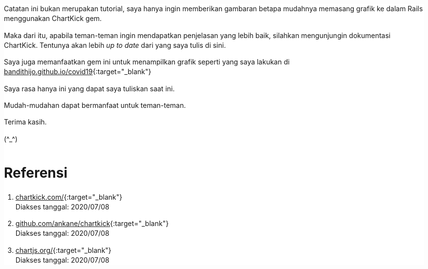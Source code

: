 Catatan ini bukan merupakan tutorial, saya hanya ingin memberikan gambaran betapa mudahnya memasang grafik ke dalam Rails menggunakan ChartKick gem.

Maka dari itu, apabila teman-teman ingin mendapatkan penjelasan yang lebih baik, silahkan mengunjungin dokumentasi ChartKick. Tentunya akan lebih *up to date* dari yang saya tulis di sini.

Saya juga memanfaatkan gem ini untuk menampilkan grafik seperti yang saya lakukan di [bandithijo.github.io/covid19](https://bandithijo.github.io/covid19){:target="_blank"}

Saya rasa hanya ini yang dapat saya tuliskan saat ini.

Mudah-mudahan dapat bermanfaat untuk teman-teman.

Terima kasih.

(^_^)







# Referensi

1. [chartkick.com/](https://chartkick.com/){:target="_blank"}
<br>Diakses tanggal: 2020/07/08

2. [github.com/ankane/chartkick](https://github.com/ankane/chartkick){:target="_blank"}
<br>Diakses tanggal: 2020/07/08

3. [chartjs.org/](https://www.chartjs.org/){:target="_blank"}
<br>Diakses tanggal: 2020/07/08
